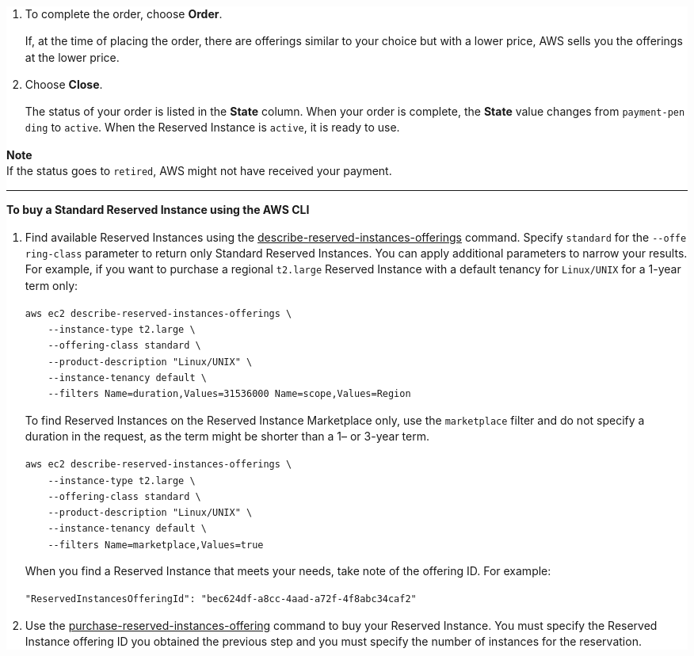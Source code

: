 1. To complete the order, choose **Order**\.

   If, at the time of placing the order, there are offerings similar to your choice but with a lower price, AWS sells you the offerings at the lower price\.

1. Choose **Close**\.

   The status of your order is listed in the **State** column\. When your order is complete, the **State** value changes from `payment-pending` to `active`\. When the Reserved Instance is `active`, it is ready to use\.

**Note**  
If the status goes to `retired`, AWS might not have received your payment\.

------

**To buy a Standard Reserved Instance using the AWS CLI**

1. Find available Reserved Instances using the [describe\-reserved\-instances\-offerings](https://docs.aws.amazon.com/cli/latest/reference/ec2/describe-reserved-instances-offerings.html) command\. Specify `standard` for the `--offering-class` parameter to return only Standard Reserved Instances\. You can apply additional parameters to narrow your results\. For example, if you want to purchase a regional `t2.large` Reserved Instance with a default tenancy for `Linux/UNIX` for a 1\-year term only:

   ```
   aws ec2 describe-reserved-instances-offerings \
       --instance-type t2.large \
       --offering-class standard \
       --product-description "Linux/UNIX" \
       --instance-tenancy default \
       --filters Name=duration,Values=31536000 Name=scope,Values=Region
   ```

   To find Reserved Instances on the Reserved Instance Marketplace only, use the `marketplace` filter and do not specify a duration in the request, as the term might be shorter than a 1– or 3\-year term\.

   ```
   aws ec2 describe-reserved-instances-offerings \
       --instance-type t2.large \
       --offering-class standard \
       --product-description "Linux/UNIX" \
       --instance-tenancy default \
       --filters Name=marketplace,Values=true
   ```

   When you find a Reserved Instance that meets your needs, take note of the offering ID\. For example:

   ```
   "ReservedInstancesOfferingId": "bec624df-a8cc-4aad-a72f-4f8abc34caf2"
   ```

1. Use the [purchase\-reserved\-instances\-offering](https://docs.aws.amazon.com/cli/latest/reference/ec2/purchase-reserved-instances-offering.html) command to buy your Reserved Instance\. You must specify the Reserved Instance offering ID you obtained the previous step and you must specify the number of instances for the reservation\.
